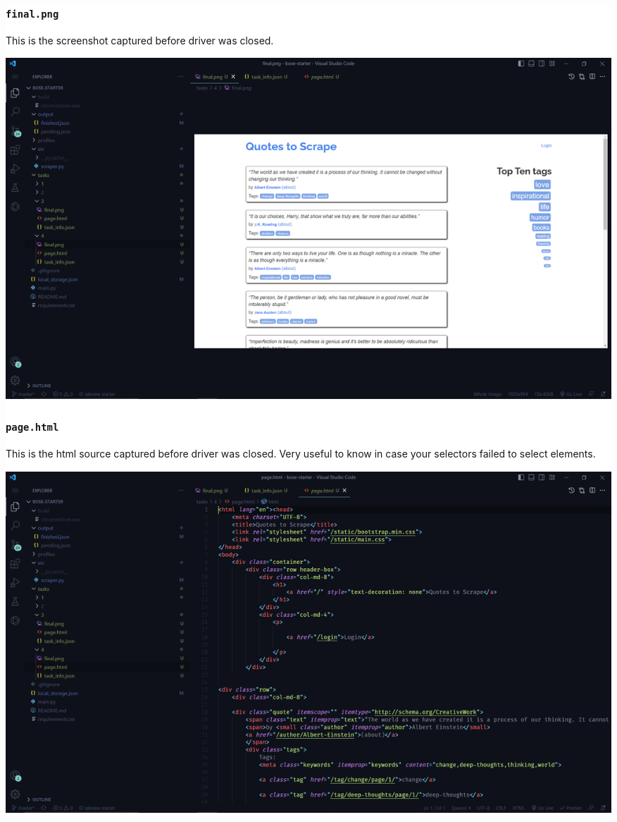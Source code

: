 
### `final.png`
This is the screenshot captured before driver was closed. 

![final](./img/final.png)


### `page.html`
This is the html source captured before driver was closed. Very useful to know in case your selectors failed to select elements.


![Page](./img/page.png)
